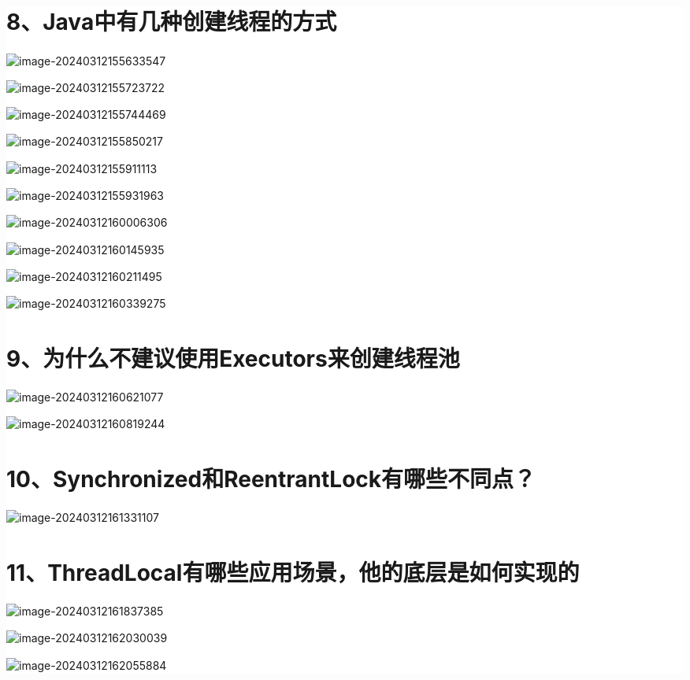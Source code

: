 
# 8、Java中有几种创建线程的方式

![image-20240312155633547](https://fastly.jsdelivr.net/gh/lqyspace/mypic@master/img1/202403121556667.png)

![image-20240312155723722](https://fastly.jsdelivr.net/gh/lqyspace/mypic@master/img1/202403121557816.png)

![image-20240312155744469](https://fastly.jsdelivr.net/gh/lqyspace/mypic@master/img1/202403121557635.png)

![image-20240312155850217](https://fastly.jsdelivr.net/gh/lqyspace/mypic@master/img1/202403121558312.png)

![image-20240312155911113](https://fastly.jsdelivr.net/gh/lqyspace/mypic@master/img1/202403121559258.png)

![image-20240312155931963](https://fastly.jsdelivr.net/gh/lqyspace/mypic@master/img1/202403121559027.png)

![image-20240312160006306](https://fastly.jsdelivr.net/gh/lqyspace/mypic@master/img1/202403121600458.png)

 ![image-20240312160145935](https://fastly.jsdelivr.net/gh/lqyspace/mypic@master/img1/202403121601014.png)

![image-20240312160211495](https://fastly.jsdelivr.net/gh/lqyspace/mypic@master/img1/202403121602607.png)

![image-20240312160339275](https://fastly.jsdelivr.net/gh/lqyspace/mypic@master/img1/202403121603339.png)



# 9、为什么不建议使用Executors来创建线程池

![image-20240312160621077](https://fastly.jsdelivr.net/gh/lqyspace/mypic@master/img1/202403121606189.png)

![image-20240312160819244](https://fastly.jsdelivr.net/gh/lqyspace/mypic@master/img1/202403121608383.png)



# 10、Synchronized和ReentrantLock有哪些不同点？

![image-20240312161331107](https://fastly.jsdelivr.net/gh/lqyspace/mypic@master/img1/202403121613174.png)



# 11、ThreadLocal有哪些应用场景，他的底层是如何实现的

![image-20240312161837385](https://fastly.jsdelivr.net/gh/lqyspace/mypic@master/img1/202403121618238.png)

![image-20240312162030039](https://fastly.jsdelivr.net/gh/lqyspace/mypic@master/img1/202403121620151.png)

![image-20240312162055884](https://fastly.jsdelivr.net/gh/lqyspace/mypic@master/img1/202403121620992.png)
